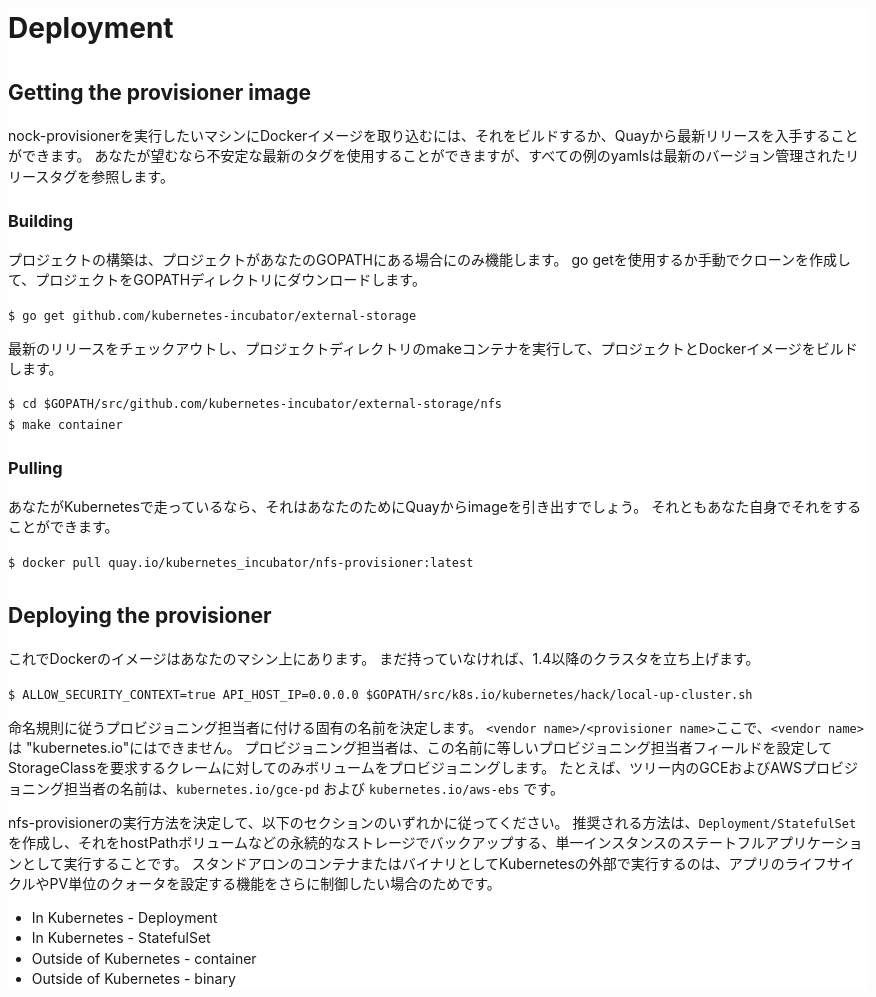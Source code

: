 # Deployment

## Getting the provisioner image

nock-provisionerを実行したいマシンにDockerイメージを取り込むには、それをビルドするか、Quayから最新リリースを入手することができます。
あなたが望むなら不安定な最新のタグを使用することができますが、すべての例のyamlsは最新のバージョン管理されたリリースタグを参照します。

### Building

プロジェクトの構築は、プロジェクトがあなたのGOPATHにある場合にのみ機能します。
go getを使用するか手動でクローンを作成して、プロジェクトをGOPATHディレクトリにダウンロードします。

```
$ go get github.com/kubernetes-incubator/external-storage
```

最新のリリースをチェックアウトし、プロジェクトディレクトリのmakeコンテナを実行して、プロジェクトとDockerイメージをビルドします。

```
$ cd $GOPATH/src/github.com/kubernetes-incubator/external-storage/nfs
$ make container
```

### Pulling

あなたがKubernetesで走っているなら、それはあなたのためにQuayからimageを引き出すでしょう。
それともあなた自身でそれをすることができます。

```
$ docker pull quay.io/kubernetes_incubator/nfs-provisioner:latest
```

## Deploying the provisioner

これでDockerのイメージはあなたのマシン上にあります。
まだ持っていなければ、1.4以降のクラスタを立ち上げます。

```
$ ALLOW_SECURITY_CONTEXT=true API_HOST_IP=0.0.0.0 $GOPATH/src/k8s.io/kubernetes/hack/local-up-cluster.sh
```

命名規則に従うプロビジョニング担当者に付ける固有の名前を決定します。
`<vendor name>/<provisioner name>`ここで、`<vendor name>`は "kubernetes.io"にはできません。
プロビジョニング担当者は、この名前に等しいプロビジョニング担当者フィールドを設定してStorageClassを要求するクレームに対してのみボリュームをプロビジョニングします。
たとえば、ツリー内のGCEおよびAWSプロビジョニング担当者の名前は、`kubernetes.io/gce-pd` および `kubernetes.io/aws-ebs` です。

nfs-provisionerの実行方法を決定して、以下のセクションのいずれかに従ってください。
推奨される方法は、`Deployment/StatefulSet` を作成し、それをhostPathボリュームなどの永続的なストレージでバックアップする、単一インスタンスのステートフルアプリケーションとして実行することです。
スタンドアロンのコンテナまたはバイナリとしてKubernetesの外部で実行するのは、アプリのライフサイクルやPV単位のクォータを設定する機能をさらに制御したい場合のためです。

- In Kubernetes - Deployment
- In Kubernetes - StatefulSet
- Outside of Kubernetes - container
- Outside of Kubernetes - binary
